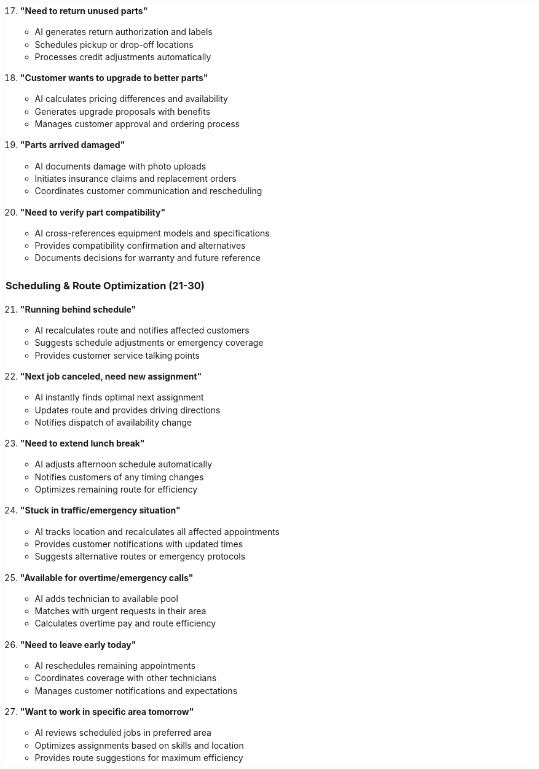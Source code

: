 17. **"Need to return unused parts"**
    - AI generates return authorization and labels
    - Schedules pickup or drop-off locations
    - Processes credit adjustments automatically

18. **"Customer wants to upgrade to better parts"**
    - AI calculates pricing differences and availability
    - Generates upgrade proposals with benefits
    - Manages customer approval and ordering process

19. **"Parts arrived damaged"**
    - AI documents damage with photo uploads
    - Initiates insurance claims and replacement orders
    - Coordinates customer communication and rescheduling

20. **"Need to verify part compatibility"**
    - AI cross-references equipment models and specifications
    - Provides compatibility confirmation and alternatives
    - Documents decisions for warranty and future reference

### Scheduling & Route Optimization (21-30)

21. **"Running behind schedule"**
    - AI recalculates route and notifies affected customers
    - Suggests schedule adjustments or emergency coverage
    - Provides customer service talking points

22. **"Next job canceled, need new assignment"**
    - AI instantly finds optimal next assignment
    - Updates route and provides driving directions
    - Notifies dispatch of availability change

23. **"Need to extend lunch break"**
    - AI adjusts afternoon schedule automatically
    - Notifies customers of any timing changes
    - Optimizes remaining route for efficiency

24. **"Stuck in traffic/emergency situation"**
    - AI tracks location and recalculates all affected appointments
    - Provides customer notifications with updated times
    - Suggests alternative routes or emergency protocols

25. **"Available for overtime/emergency calls"**
    - AI adds technician to available pool
    - Matches with urgent requests in their area
    - Calculates overtime pay and route efficiency

26. **"Need to leave early today"**
    - AI reschedules remaining appointments
    - Coordinates coverage with other technicians
    - Manages customer notifications and expectations

27. **"Want to work in specific area tomorrow"**
    - AI reviews scheduled jobs in preferred area
    - Optimizes assignments based on skills and location
    - Provides route suggestions for maximum efficiency
